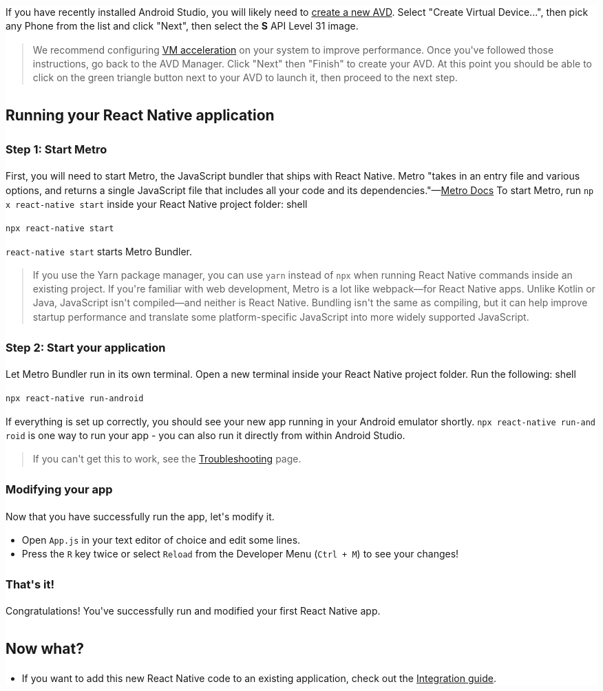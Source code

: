 If you have recently installed Android Studio, you will likely need to [create a new AVD](https://developer.android.com/studio/run/managing-avds.html). Select "Create Virtual Device...", then pick any Phone from the list and click "Next", then select the **S** API Level 31 image.
> We recommend configuring [VM acceleration](https://developer.android.com/studio/run/emulator-acceleration.html#vm-linux) on your system to improve performance. Once you've followed those instructions, go back to the AVD Manager.
Click "Next" then "Finish" to create your AVD. At this point you should be able to click on the green triangle button next to your AVD to launch it, then proceed to the next step.
## Running your React Native application
### Step 1: Start Metro
First, you will need to start Metro, the JavaScript bundler that ships with React Native. Metro "takes in an entry file and various options, and returns a single JavaScript file that includes all your code and its dependencies."—[Metro Docs](https://metrobundler.dev/docs/concepts)
To start Metro, run `npx react-native start` inside your React Native project folder:
shell
```
npx react-native start
```

`react-native start` starts Metro Bundler.
> If you use the Yarn package manager, you can use `yarn` instead of `npx` when running React Native commands inside an existing project.
> If you're familiar with web development, Metro is a lot like webpack—for React Native apps. Unlike Kotlin or Java, JavaScript isn't compiled—and neither is React Native. Bundling isn't the same as compiling, but it can help improve startup performance and translate some platform-specific JavaScript into more widely supported JavaScript.
### Step 2: Start your application
Let Metro Bundler run in its own terminal. Open a new terminal inside your React Native project folder. Run the following:
shell
```
npx react-native run-android
```

If everything is set up correctly, you should see your new app running in your Android emulator shortly.
`npx react-native run-android` is one way to run your app - you can also run it directly from within Android Studio.
> If you can't get this to work, see the [Troubleshooting](https://reactnative.dev/docs/0.70/troubleshooting) page.
### Modifying your app
Now that you have successfully run the app, let's modify it.
  * Open `App.js` in your text editor of choice and edit some lines.
  * Press the `R` key twice or select `Reload` from the Developer Menu (`Ctrl + M`) to see your changes!


### That's it!
Congratulations! You've successfully run and modified your first React Native app.
## Now what?
  * If you want to add this new React Native code to an existing application, check out the [Integration guide](https://reactnative.dev/docs/0.70/integration-with-existing-apps).
